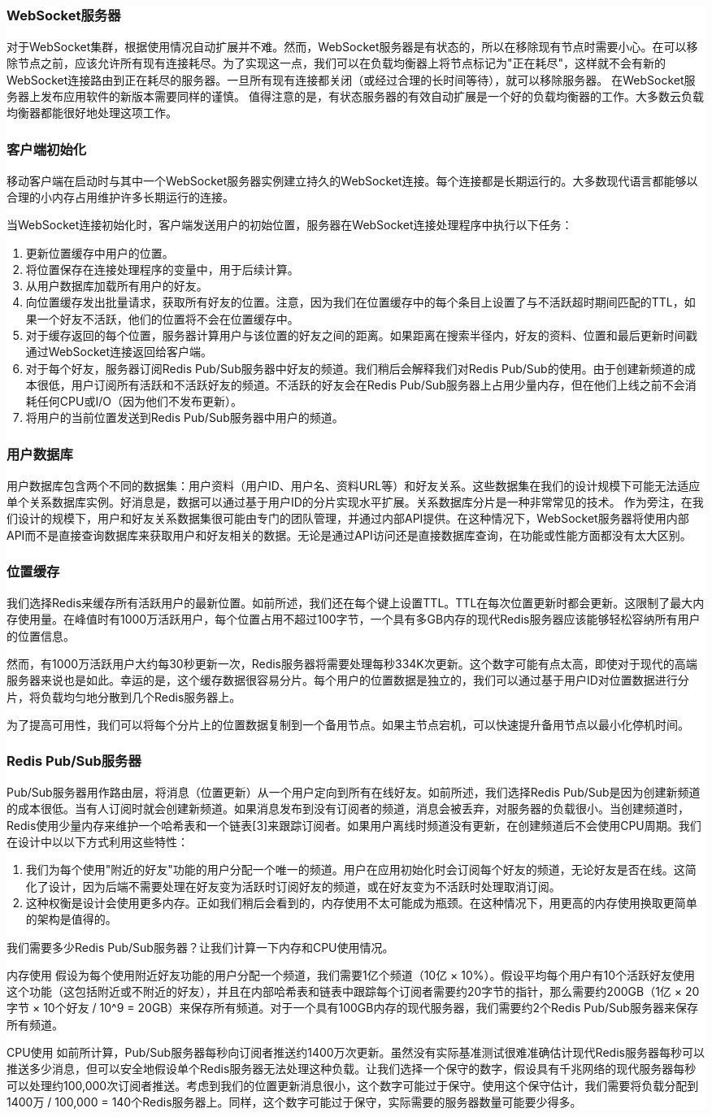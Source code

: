 ### WebSocket服务器
对于WebSocket集群，根据使用情况自动扩展并不难。然而，WebSocket服务器是有状态的，所以在移除现有节点时需要小心。在可以移除节点之前，应该允许所有现有连接耗尽。为了实现这一点，我们可以在负载均衡器上将节点标记为"正在耗尽"，这样就不会有新的WebSocket连接路由到正在耗尽的服务器。一旦所有现有连接都关闭（或经过合理的长时间等待），就可以移除服务器。
在WebSocket服务器上发布应用软件的新版本需要同样的谨慎。
值得注意的是，有状态服务器的有效自动扩展是一个好的负载均衡器的工作。大多数云负载均衡器都能很好地处理这项工作。

### 客户端初始化
移动客户端在启动时与其中一个WebSocket服务器实例建立持久的WebSocket连接。每个连接都是长期运行的。大多数现代语言都能够以合理的小内存占用维护许多长期运行的连接。

当WebSocket连接初始化时，客户端发送用户的初始位置，服务器在WebSocket连接处理程序中执行以下任务：

1. 更新位置缓存中用户的位置。
2. 将位置保存在连接处理程序的变量中，用于后续计算。
3. 从用户数据库加载所有用户的好友。
4. 向位置缓存发出批量请求，获取所有好友的位置。注意，因为我们在位置缓存中的每个条目上设置了与不活跃超时期间匹配的TTL，如果一个好友不活跃，他们的位置将不会在位置缓存中。
5. 对于缓存返回的每个位置，服务器计算用户与该位置的好友之间的距离。如果距离在搜索半径内，好友的资料、位置和最后更新时间戳通过WebSocket连接返回给客户端。
6. 对于每个好友，服务器订阅Redis Pub/Sub服务器中好友的频道。我们稍后会解释我们对Redis Pub/Sub的使用。由于创建新频道的成本很低，用户订阅所有活跃和不活跃好友的频道。不活跃的好友会在Redis Pub/Sub服务器上占用少量内存，但在他们上线之前不会消耗任何CPU或I/O（因为他们不发布更新）。
7. 将用户的当前位置发送到Redis Pub/Sub服务器中用户的频道。

### 用户数据库
用户数据库包含两个不同的数据集：用户资料（用户ID、用户名、资料URL等）和好友关系。这些数据集在我们的设计规模下可能无法适应单个关系数据库实例。好消息是，数据可以通过基于用户ID的分片实现水平扩展。关系数据库分片是一种非常常见的技术。
作为旁注，在我们设计的规模下，用户和好友关系数据集很可能由专门的团队管理，并通过内部API提供。在这种情况下，WebSocket服务器将使用内部API而不是直接查询数据库来获取用户和好友相关的数据。无论是通过API访问还是直接数据库查询，在功能或性能方面都没有太大区别。

### 位置缓存
我们选择Redis来缓存所有活跃用户的最新位置。如前所述，我们还在每个键上设置TTL。TTL在每次位置更新时都会更新。这限制了最大内存使用量。在峰值时有1000万活跃用户，每个位置占用不超过100字节，一个具有多GB内存的现代Redis服务器应该能够轻松容纳所有用户的位置信息。

然而，有1000万活跃用户大约每30秒更新一次，Redis服务器将需要处理每秒334K次更新。这个数字可能有点太高，即使对于现代的高端服务器来说也是如此。幸运的是，这个缓存数据很容易分片。每个用户的位置数据是独立的，我们可以通过基于用户ID对位置数据进行分片，将负载均匀地分散到几个Redis服务器上。

为了提高可用性，我们可以将每个分片上的位置数据复制到一个备用节点。如果主节点宕机，可以快速提升备用节点以最小化停机时间。

### Redis Pub/Sub服务器
Pub/Sub服务器用作路由层，将消息（位置更新）从一个用户定向到所有在线好友。如前所述，我们选择Redis Pub/Sub是因为创建新频道的成本很低。当有人订阅时就会创建新频道。如果消息发布到没有订阅者的频道，消息会被丢弃，对服务器的负载很小。当创建频道时，Redis使用少量内存来维护一个哈希表和一个链表[3]来跟踪订阅者。如果用户离线时频道没有更新，在创建频道后不会使用CPU周期。我们在设计中以以下方式利用这些特性：

1. 我们为每个使用"附近的好友"功能的用户分配一个唯一的频道。用户在应用初始化时会订阅每个好友的频道，无论好友是否在线。这简化了设计，因为后端不需要处理在好友变为活跃时订阅好友的频道，或在好友变为不活跃时处理取消订阅。
2. 这种权衡是设计会使用更多内存。正如我们稍后会看到的，内存使用不太可能成为瓶颈。在这种情况下，用更高的内存使用换取更简单的架构是值得的。

我们需要多少Redis Pub/Sub服务器？让我们计算一下内存和CPU使用情况。

内存使用
假设为每个使用附近好友功能的用户分配一个频道，我们需要1亿个频道（10亿 × 10%）。假设平均每个用户有10个活跃好友使用这个功能（这包括附近或不附近的好友），并且在内部哈希表和链表中跟踪每个订阅者需要约20字节的指针，那么需要约200GB（1亿 × 20字节 × 10个好友 / 10^9 = 20GB）来保存所有频道。对于一个具有100GB内存的现代服务器，我们需要约2个Redis Pub/Sub服务器来保存所有频道。

CPU使用
如前所计算，Pub/Sub服务器每秒向订阅者推送约1400万次更新。虽然没有实际基准测试很难准确估计现代Redis服务器每秒可以推送多少消息，但可以安全地假设单个Redis服务器无法处理这种负载。让我们选择一个保守的数字，假设具有千兆网络的现代服务器每秒可以处理约100,000次订阅者推送。考虑到我们的位置更新消息很小，这个数字可能过于保守。使用这个保守估计，我们需要将负载分配到1400万 / 100,000 = 140个Redis服务器上。同样，这个数字可能过于保守，实际需要的服务器数量可能要少得多。
